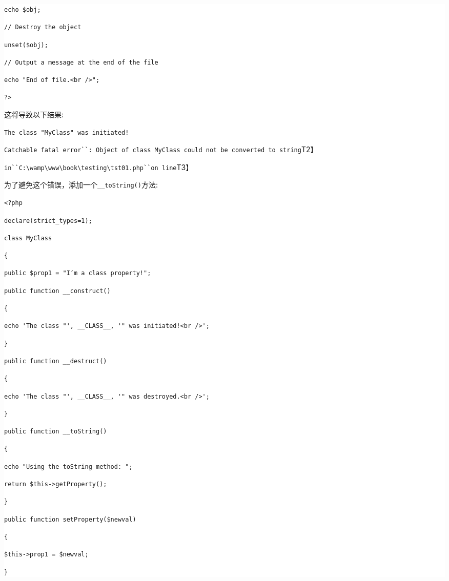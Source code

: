 `echo $obj;`

`// Destroy the object`

`unset($obj);`

`// Output a message at the end of the file`

`echo "End of file.<br />";`

`?>`

这将导致以下结果:

`The class "MyClass" was initiated!`

`Catchable fatal error``: Object of class MyClass could not be converted to string`T2】

`in``C:\wamp\www\book\testing\tst01.php``on line`T3】

为了避免这个错误，添加一个`__toString()`方法:

`<?php`

`declare(strict_types=1);`

`class MyClass`

`{`

`public $prop1 = "I’m a class property!";`

`public function __construct()`

`{`

`echo 'The class "', __CLASS__, '" was initiated!<br />';`

`}`

`public function __destruct()`

`{`

`echo 'The class "', __CLASS__, '" was destroyed.<br />';`

`}`

`public function __toString()`

`{`

`echo "Using the toString method: ";`

`return $this->getProperty();`

`}`

`public function setProperty($newval)`

`{`

`$this->prop1 = $newval;`

`}`
